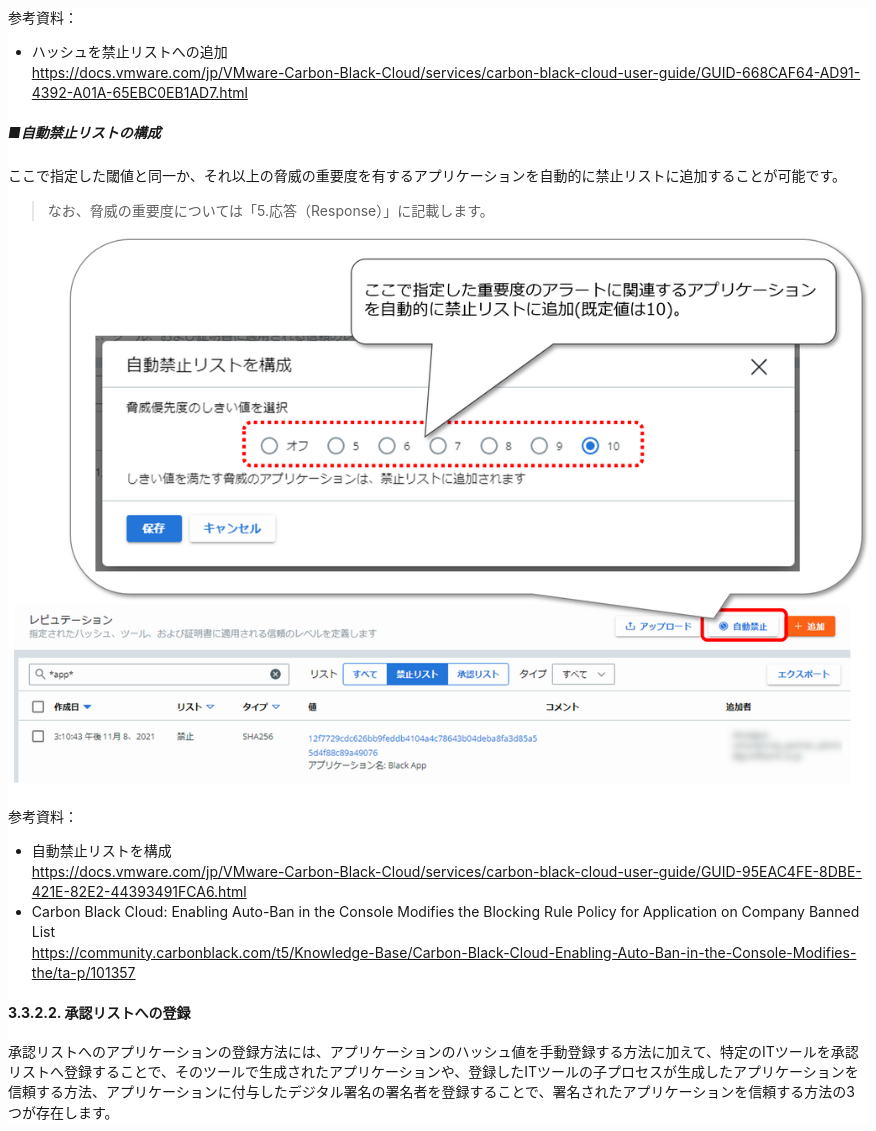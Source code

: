 参考資料：
- ハッシュを禁止リストへの追加  
  https://docs.vmware.com/jp/VMware-Carbon-Black-Cloud/services/carbon-black-cloud-user-guide/GUID-668CAF64-AD91-4392-A01A-65EBC0EB1AD7.html

##### ■自動禁止リストの構成

ここで指定した閾値と同一か、それ以上の脅威の重要度を有するアプリケーションを自動的に禁止リストに追加することが可能です。

> なお、脅威の重要度については「5.応答（Response）」に記載します。

![](media/image152.png)

参考資料：
- 自動禁止リストを構成  
  https://docs.vmware.com/jp/VMware-Carbon-Black-Cloud/services/carbon-black-cloud-user-guide/GUID-95EAC4FE-8DBE-421E-82E2-44393491FCA6.html
- Carbon Black Cloud: Enabling Auto-Ban in the Console Modifies the Blocking Rule Policy for Application on Company Banned List  
  https://community.carbonblack.com/t5/Knowledge-Base/Carbon-Black-Cloud-Enabling-Auto-Ban-in-the-Console-Modifies-the/ta-p/101357


#### 3.3.2.2. 承認リストへの登録

承認リストへのアプリケーションの登録方法には、アプリケーションのハッシュ値を手動登録する方法に加えて、特定のITツールを承認リストへ登録することで、そのツールで生成されたアプリケーションや、登録したITツールの子プロセスが生成したアプリケーションを信頼する方法、アプリケーションに付与したデジタル署名の署名者を登録することで、署名されたアプリケーションを信頼する方法の3つが存在します。
